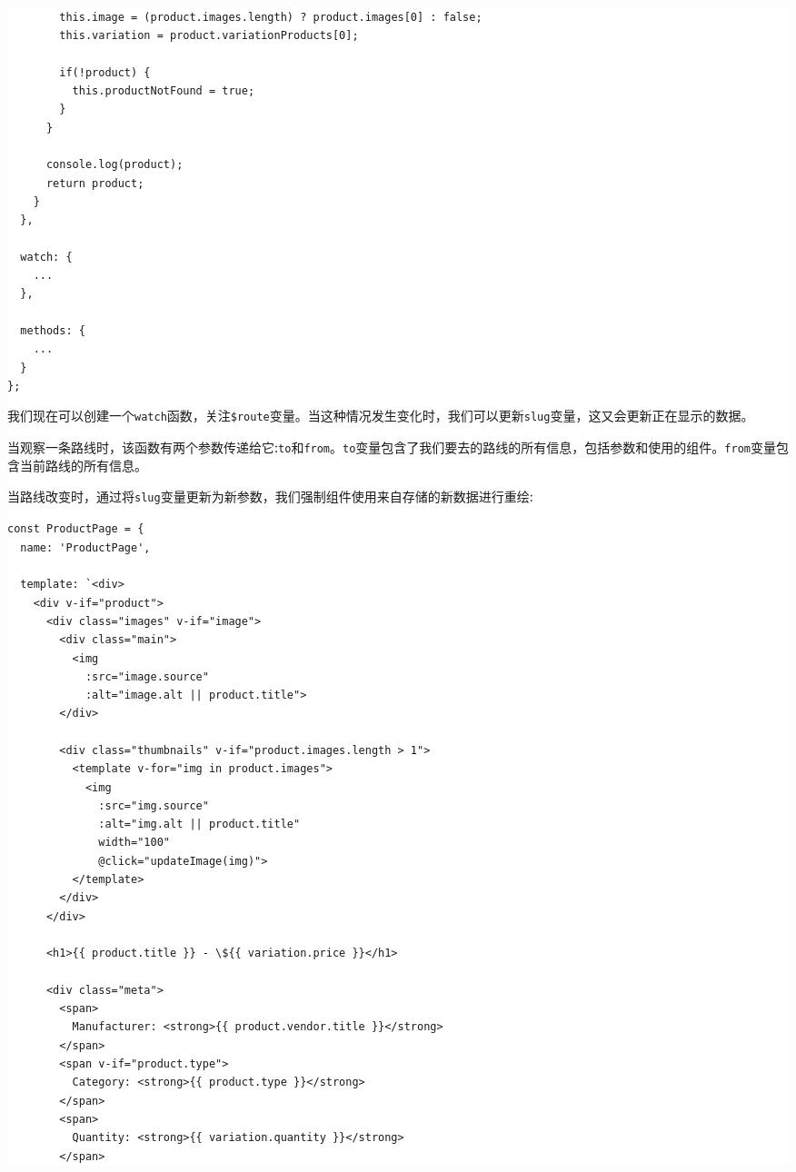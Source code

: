 ```
        this.image = (product.images.length) ? product.images[0] : false;
        this.variation = product.variationProducts[0];

        if(!product) {
          this.productNotFound = true;
        }
      }

      console.log(product);
      return product;
    }
  },

  watch: {
    ...
  },

  methods: {
    ...
  }
};
```

我们现在可以创建一个`watch`函数，关注`$route`变量。当这种情况发生变化时，我们可以更新`slug`变量，这又会更新正在显示的数据。

当观察一条路线时，该函数有两个参数传递给它:`to`和`from`。`to`变量包含了我们要去的路线的所有信息，包括参数和使用的组件。`from`变量包含当前路线的所有信息。

当路线改变时，通过将`slug`变量更新为新参数，我们强制组件使用来自存储的新数据进行重绘:

```
const ProductPage = {
  name: 'ProductPage',

  template: `<div>
    <div v-if="product">
      <div class="images" v-if="image">
        <div class="main">
          <img 
            :src="image.source" 
            :alt="image.alt || product.title">
        </div>

        <div class="thumbnails" v-if="product.images.length > 1">
          <template v-for="img in product.images">
            <img 
              :src="img.source" 
              :alt="img.alt || product.title" 
              width="100" 
              @click="updateImage(img)">
          </template>
        </div>
      </div> 

      <h1>{{ product.title }} - \${{ variation.price }}</h1>

      <div class="meta">
        <span>
          Manufacturer: <strong>{{ product.vendor.title }}</strong>
        </span>
        <span v-if="product.type">
          Category: <strong>{{ product.type }}</strong>
        </span>
        <span>
          Quantity: <strong>{{ variation.quantity }}</strong>
        </span>
```